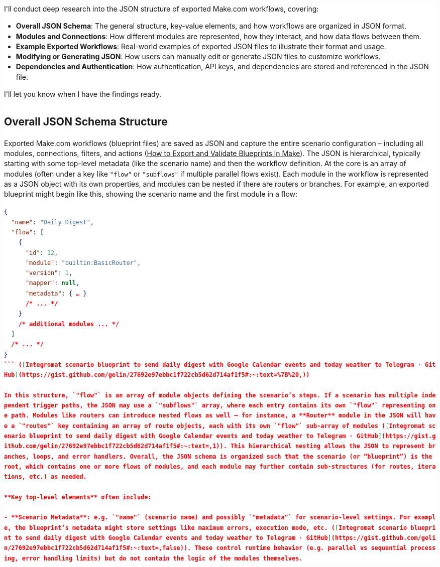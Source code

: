 I'll conduct deep research into the JSON structure of exported Make.com workflows, covering:

- **Overall JSON Schema**: The general structure, key-value elements, and how workflows are organized in JSON format.
- **Modules and Connections**: How different modules are represented, how they interact, and how data flows between them.
- **Example Exported Workflows**: Real-world examples of exported JSON files to illustrate their format and usage.
- **Modifying or Generating JSON**: How users can manually edit or generate JSON files to customize workflows.
- **Dependencies and Authentication**: How authentication, API keys, and dependencies are stored and referenced in the JSON file.

I'll let you know when I have the findings ready.

## Overall JSON Schema Structure  
Exported Make.com workflows (blueprint files) are saved as JSON and capture the entire scenario configuration – including all modules, connections, filters, and actions ([How to Export and Validate Blueprints in Make](https://www.avatech.nz/post/how-to-export-and-validate-blueprints-in-make#:~:text=,modules%2C%20connections%2C%20filters%2C%20and%20actions)). The JSON is hierarchical, typically starting with some top-level metadata (like the scenario name) and then the workflow definition. At the core is an array of modules (often under a key like `"flow"` or `"subflows"` if multiple parallel flows exist). Each module in the workflow is represented as a JSON object with its own properties, and modules can be nested if there are routers or branches. For example, an exported blueprint might begin like this, showing the scenario name and the first module in a flow:  

```json
{
  "name": "Daily Digest",
  "flow": [
    {
      "id": 12,
      "module": "builtin:BasicRouter",
      "version": 1,
      "mapper": null,
      "metadata": { … }
      /* ... */
    }
    /* additional modules ... */
  ]
  /* ... */
}
``` ([Integromat scenario blueprint to send daily digest with Google Calendar events and today weather to Telegram · GitHub](https://gist.github.com/gelin/27692e97ebbc1f722cb5d62d714af1f5#:~:text=%7B%20,))

In this structure, `"flow"` is an array of module objects defining the scenario’s steps. If a scenario has multiple independent trigger paths, the JSON may use a `"subflows"` array, where each entry contains its own `"flow"` representing one path. Modules like routers can introduce nested flows as well – for instance, a **Router** module in the JSON will have a `"routes"` key containing an array of route objects, each with its own `"flow"` sub-array of modules ([Integromat scenario blueprint to send daily digest with Google Calendar events and today weather to Telegram · GitHub](https://gist.github.com/gelin/27692e97ebbc1f722cb5d62d714af1f5#:~:text=,1)). This hierarchical nesting allows the JSON to represent branches, loops, and error handlers. Overall, the JSON schema is organized such that the scenario (or “blueprint”) is the root, which contains one or more flows of modules, and each module may further contain sub-structures (for routes, iterations, etc.) as needed.

**Key top-level elements** often include:  

- **Scenario Metadata**: e.g. `"name"` (scenario name) and possibly `"metadata"` for scenario-level settings. For example, the blueprint’s metadata might store settings like maximum errors, execution mode, etc. ([Integromat scenario blueprint to send daily digest with Google Calendar events and today weather to Telegram · GitHub](https://gist.github.com/gelin/27692e97ebbc1f722cb5d62d714af1f5#:~:text=,false)). These control runtime behavior (e.g. parallel vs sequential processing, error handling limits) but do not contain the logic of the modules themselves.  
```